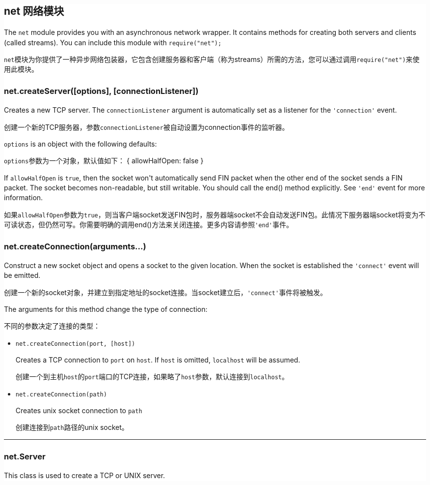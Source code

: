 ## net 网络模块

The `net` module provides you with an asynchronous network wrapper. It contains
methods for creating both servers and clients (called streams). You can include
this module with `require("net");`

`net`模块为你提供了一种异步网络包装器，它包含创建服务器和客户端（称为streams）所需的方法，您可以通过调用`require("net")`来使用此模块。

### net.createServer([options], [connectionListener])

Creates a new TCP server. The `connectionListener` argument is
automatically set as a listener for the `'connection'` event.

创建一个新的TCP服务器，参数`connectionListener`被自动设置为connection事件的监听器。

`options` is an object with the following defaults:

`options`参数为一个对象，默认值如下：
    { allowHalfOpen: false
    }

If `allowHalfOpen` is `true`, then the socket won't automatically send FIN
packet when the other end of the socket sends a FIN packet. The socket becomes
non-readable, but still writable. You should call the end() method explicitly.
See `'end'` event for more information.

如果`allowHalfOpen`参数为`true`，则当客户端socket发送FIN包时，服务器端socket不会自动发送FIN包。此情况下服务器端socket将变为不可读状态，但仍然可写。你需要明确的调用end()方法来关闭连接。更多内容请参照`'end'`事件。

### net.createConnection(arguments...)

Construct a new socket object and opens a socket to the given location. When
the socket is established the `'connect'` event will be emitted.

创建一个新的socket对象，并建立到指定地址的socket连接。当socket建立后，`'connect'`事件将被触发。

The arguments for this method change the type of connection:

不同的参数决定了连接的类型：

* `net.createConnection(port, [host])`

  Creates a TCP connection to `port` on `host`. If `host` is omitted, `localhost`
  will be assumed.

  创建一个到主机`host`的`port`端口的TCP连接，如果略了`host`参数，默认连接到`localhost`。

* `net.createConnection(path)`

  Creates unix socket connection to `path`

  创建连接到`path`路径的unix socket。

---

### net.Server

This class is used to create a TCP or UNIX server.
